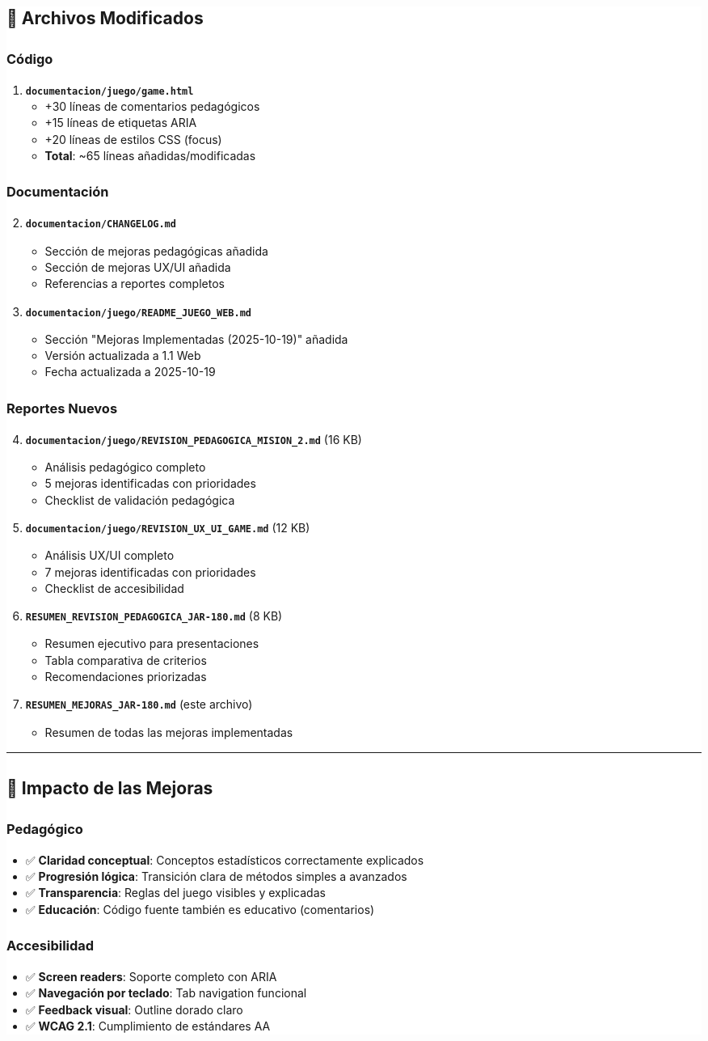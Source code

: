 
## 📄 Archivos Modificados

### Código
1. **`documentacion/juego/game.html`**
   - +30 líneas de comentarios pedagógicos
   - +15 líneas de etiquetas ARIA
   - +20 líneas de estilos CSS (focus)
   - **Total**: ~65 líneas añadidas/modificadas

### Documentación
2. **`documentacion/CHANGELOG.md`**
   - Sección de mejoras pedagógicas añadida
   - Sección de mejoras UX/UI añadida
   - Referencias a reportes completos

3. **`documentacion/juego/README_JUEGO_WEB.md`**
   - Sección "Mejoras Implementadas (2025-10-19)" añadida
   - Versión actualizada a 1.1 Web
   - Fecha actualizada a 2025-10-19

### Reportes Nuevos
4. **`documentacion/juego/REVISION_PEDAGOGICA_MISION_2.md`** (16 KB)
   - Análisis pedagógico completo
   - 5 mejoras identificadas con prioridades
   - Checklist de validación pedagógica

5. **`documentacion/juego/REVISION_UX_UI_GAME.md`** (12 KB)
   - Análisis UX/UI completo
   - 7 mejoras identificadas con prioridades
   - Checklist de accesibilidad

6. **`RESUMEN_REVISION_PEDAGOGICA_JAR-180.md`** (8 KB)
   - Resumen ejecutivo para presentaciones
   - Tabla comparativa de criterios
   - Recomendaciones priorizadas

7. **`RESUMEN_MEJORAS_JAR-180.md`** (este archivo)
   - Resumen de todas las mejoras implementadas

---

## 🎯 Impacto de las Mejoras

### Pedagógico
- ✅ **Claridad conceptual**: Conceptos estadísticos correctamente explicados
- ✅ **Progresión lógica**: Transición clara de métodos simples a avanzados
- ✅ **Transparencia**: Reglas del juego visibles y explicadas
- ✅ **Educación**: Código fuente también es educativo (comentarios)

### Accesibilidad
- ✅ **Screen readers**: Soporte completo con ARIA
- ✅ **Navegación por teclado**: Tab navigation funcional
- ✅ **Feedback visual**: Outline dorado claro
- ✅ **WCAG 2.1**: Cumplimiento de estándares AA
